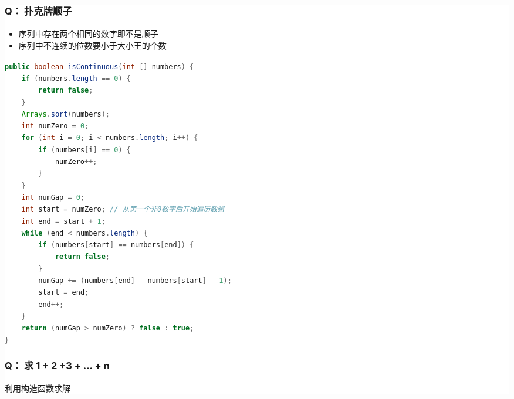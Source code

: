 ### Q： 扑克牌顺子

- 序列中存在两个相同的数字即不是顺子
- 序列中不连续的位数要小于大小王的个数

```java
public boolean isContinuous(int [] numbers) {
    if (numbers.length == 0) {
        return false;
    }
    Arrays.sort(numbers);
    int numZero = 0;
    for (int i = 0; i < numbers.length; i++) {
        if (numbers[i] == 0) {
            numZero++;
        }
    }
    int numGap = 0;
    int start = numZero; // 从第一个非0数字后开始遍历数组
    int end = start + 1;
    while (end < numbers.length) {
        if (numbers[start] == numbers[end]) {
            return false;
        }
        numGap += (numbers[end] - numbers[start] - 1);
        start = end;
        end++;
    }
    return (numGap > numZero) ? false : true;
}
```

### Q： 求 1 + 2 +3 + ... + n

利用构造函数求解

```java

```
